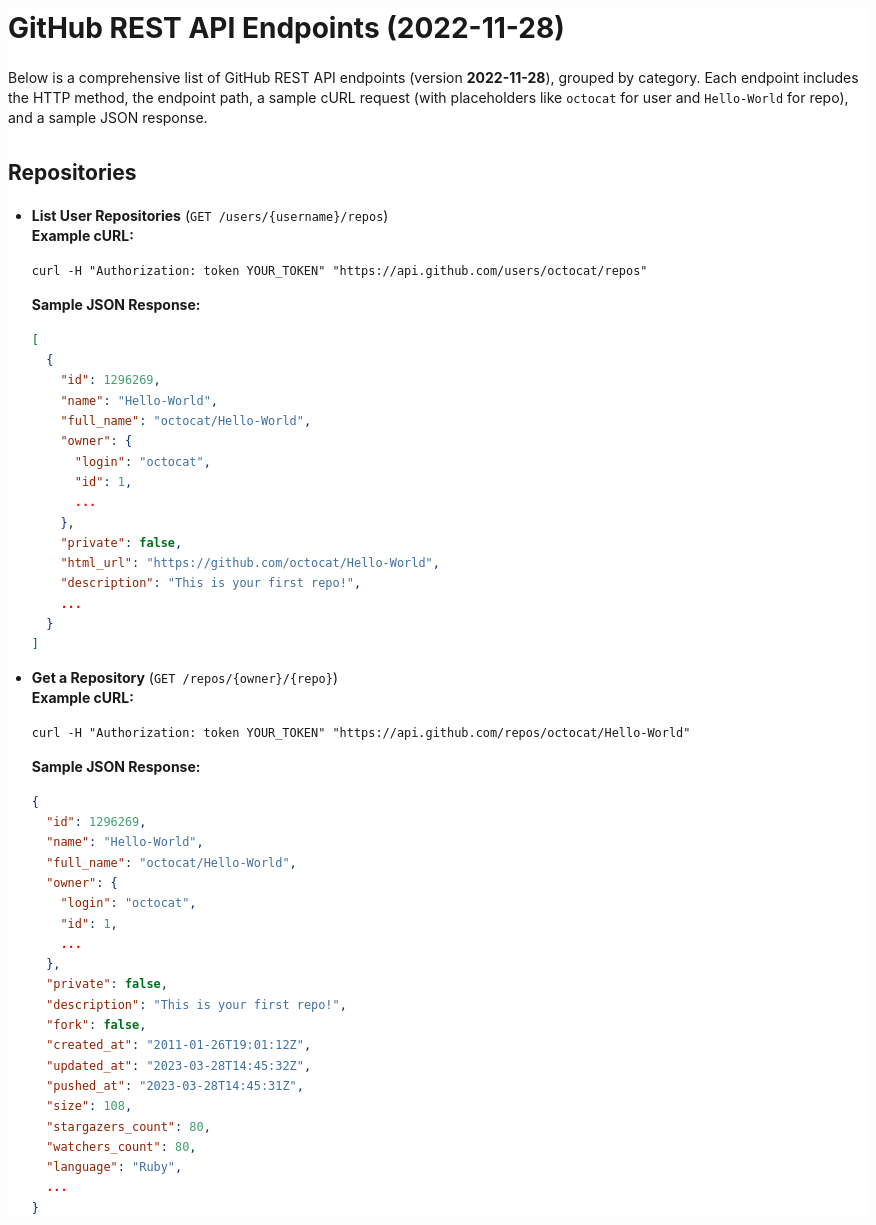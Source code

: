 # GitHub REST API Endpoints (2022-11-28)

Below is a comprehensive list of GitHub REST API endpoints (version **2022-11-28**), grouped by category. Each endpoint includes the HTTP method, the endpoint path, a sample cURL request (with placeholders like `octocat` for user and `Hello-World` for repo), and a sample JSON response.

## Repositories
- **List User Repositories** (`GET /users/{username}/repos`)  
    **Example cURL:**  
    ```shell
    curl -H "Authorization: token YOUR_TOKEN" "https://api.github.com/users/octocat/repos"
    ```  
    **Sample JSON Response:**  
    ```json
    [
      {
        "id": 1296269,
        "name": "Hello-World",
        "full_name": "octocat/Hello-World",
        "owner": {
          "login": "octocat",
          "id": 1,
          ...
        },
        "private": false,
        "html_url": "https://github.com/octocat/Hello-World",
        "description": "This is your first repo!",
        ...
      }
    ]
    ```

- **Get a Repository** (`GET /repos/{owner}/{repo}`)  
    **Example cURL:**  
    ```shell
    curl -H "Authorization: token YOUR_TOKEN" "https://api.github.com/repos/octocat/Hello-World"
    ```  
    **Sample JSON Response:**  
    ```json
    {
      "id": 1296269,
      "name": "Hello-World",
      "full_name": "octocat/Hello-World",
      "owner": {
        "login": "octocat",
        "id": 1,
        ...
      },
      "private": false,
      "description": "This is your first repo!",
      "fork": false,
      "created_at": "2011-01-26T19:01:12Z",
      "updated_at": "2023-03-28T14:45:32Z",
      "pushed_at": "2023-03-28T14:45:31Z",
      "size": 108,
      "stargazers_count": 80,
      "watchers_count": 80,
      "language": "Ruby",
      ...
    }
    ```
